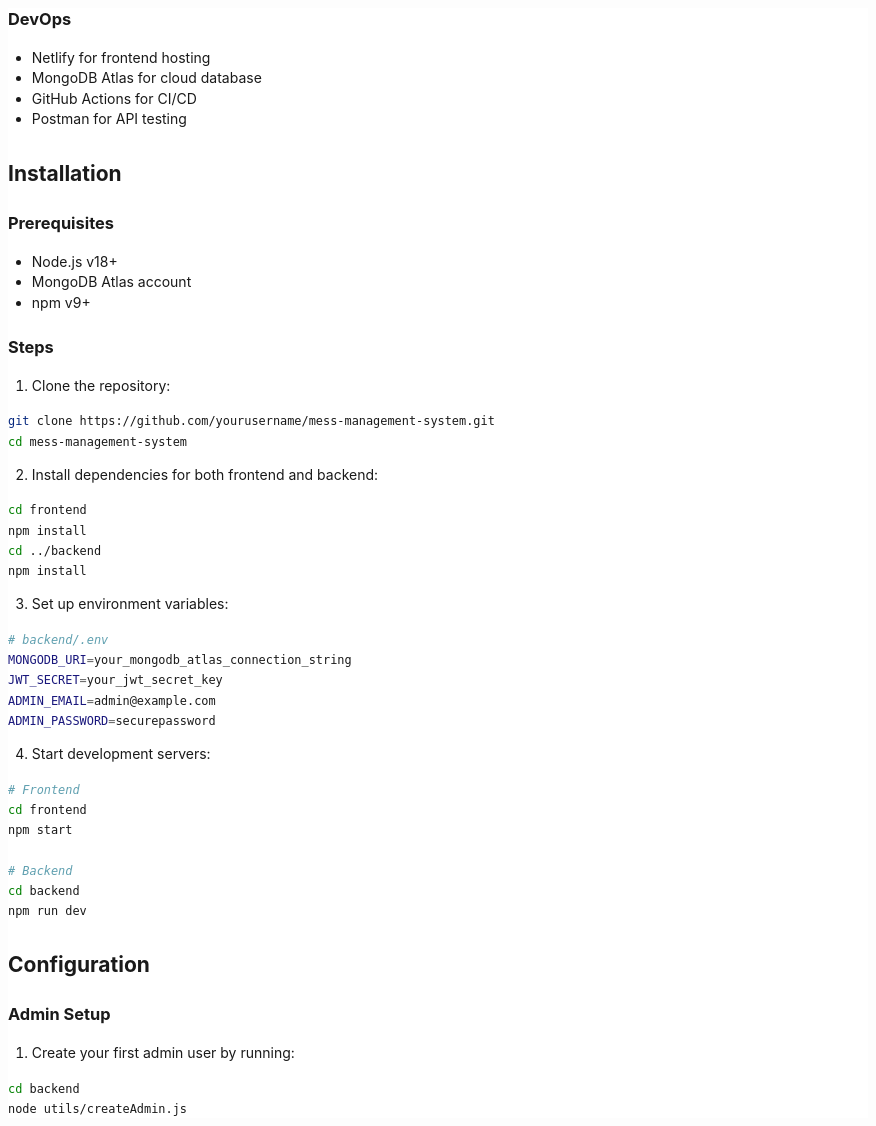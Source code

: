 ### DevOps
- Netlify for frontend hosting
- MongoDB Atlas for cloud database
- GitHub Actions for CI/CD
- Postman for API testing

## Installation

### Prerequisites
- Node.js v18+
- MongoDB Atlas account
- npm v9+

### Steps
1. Clone the repository:
```bash
git clone https://github.com/yourusername/mess-management-system.git
cd mess-management-system
```

2. Install dependencies for both frontend and backend:
```bash
cd frontend
npm install
cd ../backend
npm install
```

3. Set up environment variables:
```bash
# backend/.env
MONGODB_URI=your_mongodb_atlas_connection_string
JWT_SECRET=your_jwt_secret_key
ADMIN_EMAIL=admin@example.com
ADMIN_PASSWORD=securepassword
```

4. Start development servers:
```bash
# Frontend
cd frontend
npm start

# Backend
cd backend
npm run dev
```

## Configuration

### Admin Setup
1. Create your first admin user by running:
```bash
cd backend
node utils/createAdmin.js
```
